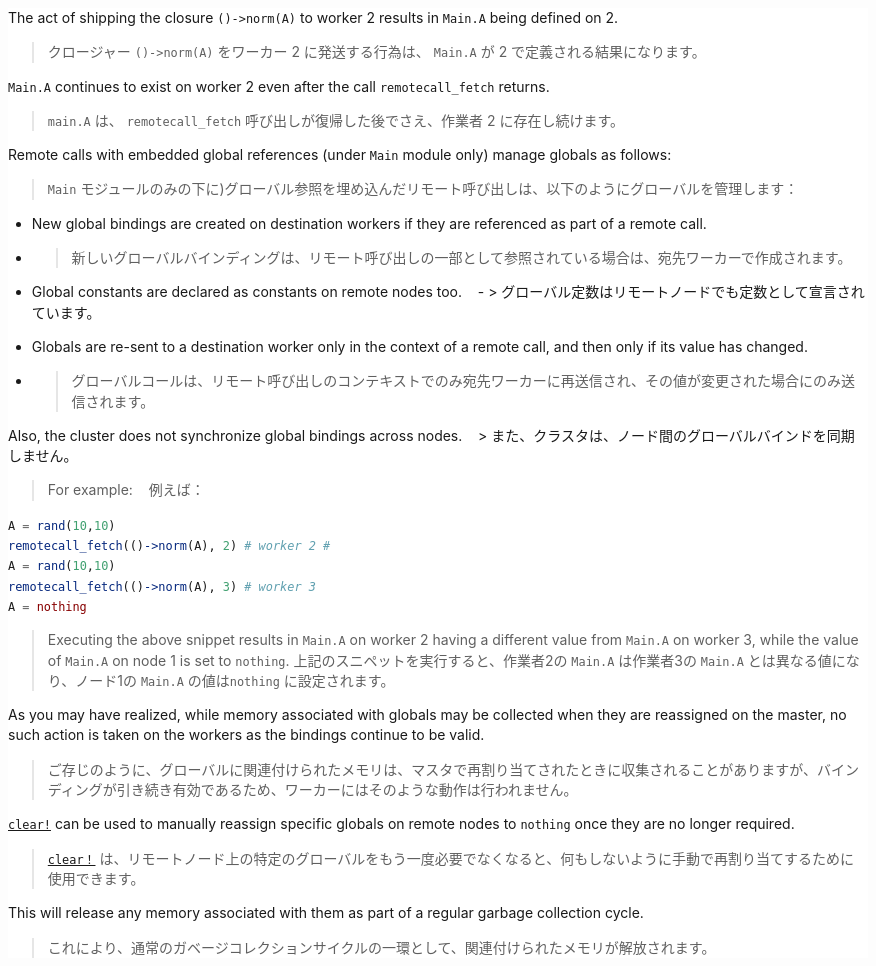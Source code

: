 
The act of shipping the closure `()->norm(A)` to worker 2 results in `Main.A` being defined on 2.
> クロージャー `()->norm(A)` をワーカー 2 に発送する行為は、 `Main.A` が 2 で定義される結果になります。


`Main.A` continues to exist on worker 2 even after the call `remotecall_fetch` returns.
> `main.A` は、 `remotecall_fetch` 呼び出しが復帰した後でさえ、作業者 2 に存在し続けます。


Remote calls with embedded global references (under `Main` module only) manage globals as follows:
> `Main` モジュールのみの下に)グローバル参照を埋め込んだリモート呼び出しは、以下のようにグローバルを管理します：

   
   - New global bindings are created on destination workers if they are referenced as part of a remote call.
   - > 新しいグローバルバインディングは、リモート呼び出しの一部として参照されている場合は、宛先ワーカーで作成されます。
   
   
   - Global constants are declared as constants on remote nodes too.
   - > グローバル定数はリモートノードでも定数として宣言されています。
   
   
   - Globals are re-sent to a destination worker only in the context of a remote call, and then only if its value has changed.
   - > グローバルコールは、リモート呼び出しのコンテキストでのみ宛先ワーカーに再送信され、その値が変更された場合にのみ送信されます。

   
   Also, the cluster does not synchronize global bindings across nodes.
   > また、クラスタは、ノード間のグローバルバインドを同期しません。

   
   >  For example:
   例えば：


  ```julia
  A = rand(10,10)
  remotecall_fetch(()->norm(A), 2) # worker 2 #
  A = rand(10,10)
  remotecall_fetch(()->norm(A), 3) # worker 3
  A = nothing
  ```


   > Executing the above snippet results in `Main.A` on worker 2 having a different value from `Main.A` on worker 3, while the value of `Main.A` on node 1 is set to `nothing`.
   上記のスニペットを実行すると、作業者2の `Main.A` は作業者3の `Main.A` とは異なる値になり、ノード1の `Main.A` の値は`nothing` に設定されます。



As you may have realized, while memory associated with globals may be collected when they are reassigned on the master, no such action is taken on the workers as the bindings continue to be valid.
> ご存じのように、グローバルに関連付けられたメモリは、マスタで再割り当てされたときに収集されることがありますが、バインディングが引き続き有効であるため、ワーカーにはそのような動作は行われません。


[`clear!`](@ref) can be used to manually reassign specific globals on remote nodes to `nothing` once they are no longer required.
> [`clear！`](@ref) は、リモートノード上の特定のグローバルをもう一度必要でなくなると、何もしないように手動で再割り当てするために使用できます。


This will release any memory associated with them as part of a regular garbage collection cycle.
> これにより、通常のガベージコレクションサイクルの一環として、関連付けられたメモリが解放されます。

